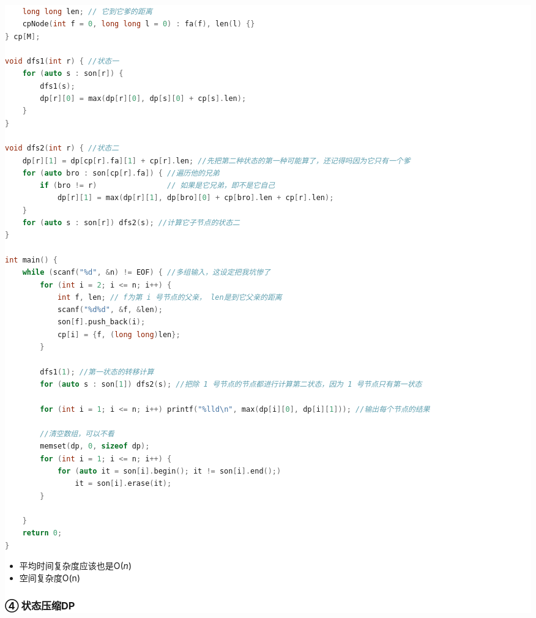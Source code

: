   ```c++
      long long len; // 它到它爹的距离
      cpNode(int f = 0, long long l = 0) : fa(f), len(l) {}
  } cp[M];

  void dfs1(int r) { //状态一
      for (auto s : son[r]) {
          dfs1(s);
          dp[r][0] = max(dp[r][0], dp[s][0] + cp[s].len);
      }
  }

  void dfs2(int r) { //状态二
      dp[r][1] = dp[cp[r].fa][1] + cp[r].len; //先把第二种状态的第一种可能算了，还记得吗因为它只有一个爹
      for (auto bro : son[cp[r].fa]) { //遍历他的兄弟
          if (bro != r)                // 如果是它兄弟，即不是它自己
              dp[r][1] = max(dp[r][1], dp[bro][0] + cp[bro].len + cp[r].len);
      }
      for (auto s : son[r]) dfs2(s); //计算它子节点的状态二
  }

  int main() {
      while (scanf("%d", &n) != EOF) { //多组输入，这设定把我坑惨了
          for (int i = 2; i <= n; i++) {
              int f, len; // f为第 i 号节点的父亲， len是到它父亲的距离
              scanf("%d%d", &f, &len);
              son[f].push_back(i);
              cp[i] = {f, (long long)len};
          }

          dfs1(1); //第一状态的转移计算
          for (auto s : son[1]) dfs2(s); //把除 1 号节点的节点都进行计算第二状态，因为 1 号节点只有第一状态

          for (int i = 1; i <= n; i++) printf("%lld\n", max(dp[i][0], dp[i][1])); //输出每个节点的结果

          //清空数组，可以不看
          memset(dp, 0, sizeof dp);
          for (int i = 1; i <= n; i++) {
              for (auto it = son[i].begin(); it != son[i].end();)
                  it = son[i].erase(it);
          }

      }
      return 0;
  }
  ```

  - 平均时间复杂度应该也是O($n$)
  - 空间复杂度O(n)

### ④ 状态压缩DP
